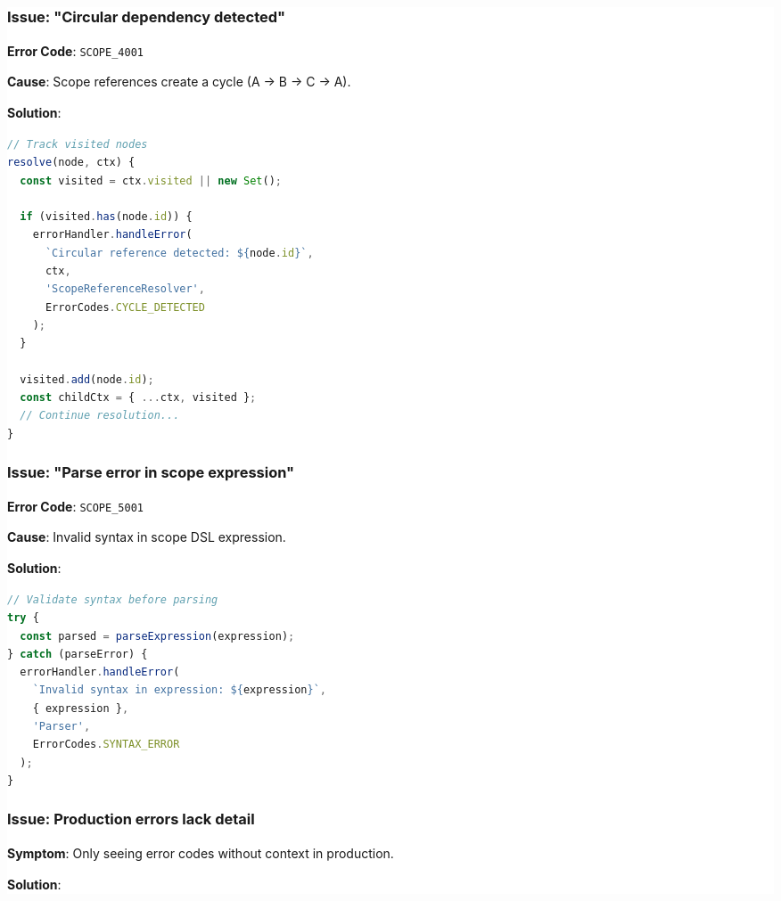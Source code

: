 ### Issue: "Circular dependency detected"

**Error Code**: `SCOPE_4001`

**Cause**: Scope references create a cycle (A → B → C → A).

**Solution**:

```javascript
// Track visited nodes
resolve(node, ctx) {
  const visited = ctx.visited || new Set();

  if (visited.has(node.id)) {
    errorHandler.handleError(
      `Circular reference detected: ${node.id}`,
      ctx,
      'ScopeReferenceResolver',
      ErrorCodes.CYCLE_DETECTED
    );
  }

  visited.add(node.id);
  const childCtx = { ...ctx, visited };
  // Continue resolution...
}
```

### Issue: "Parse error in scope expression"

**Error Code**: `SCOPE_5001`

**Cause**: Invalid syntax in scope DSL expression.

**Solution**:

```javascript
// Validate syntax before parsing
try {
  const parsed = parseExpression(expression);
} catch (parseError) {
  errorHandler.handleError(
    `Invalid syntax in expression: ${expression}`,
    { expression },
    'Parser',
    ErrorCodes.SYNTAX_ERROR
  );
}
```

### Issue: Production errors lack detail

**Symptom**: Only seeing error codes without context in production.

**Solution**:
